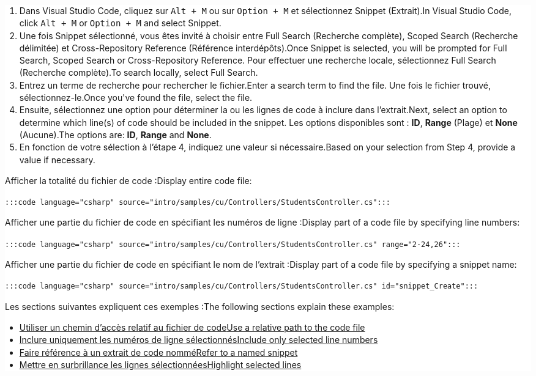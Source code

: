 1. <span data-ttu-id="18df2-205">Dans Visual Studio Code, cliquez sur <kbd>Alt + M</kbd> ou sur <kbd>Option + M</kbd> et sélectionnez Snippet (Extrait).</span><span class="sxs-lookup"><span data-stu-id="18df2-205">In Visual Studio Code, click <kbd>Alt + M</kbd> or <kbd>Option + M</kbd> and select Snippet.</span></span>
2. <span data-ttu-id="18df2-206">Une fois Snippet sélectionné, vous êtes invité à choisir entre Full Search (Recherche complète), Scoped Search (Recherche délimitée) et Cross-Repository Reference (Référence interdépôts).</span><span class="sxs-lookup"><span data-stu-id="18df2-206">Once Snippet is selected, you will be prompted for Full Search, Scoped Search or Cross-Repository Reference.</span></span> <span data-ttu-id="18df2-207">Pour effectuer une recherche locale, sélectionnez Full Search (Recherche complète).</span><span class="sxs-lookup"><span data-stu-id="18df2-207">To search locally, select Full Search.</span></span>
3. <span data-ttu-id="18df2-208">Entrez un terme de recherche pour rechercher le fichier.</span><span class="sxs-lookup"><span data-stu-id="18df2-208">Enter a search term to find the file.</span></span> <span data-ttu-id="18df2-209">Une fois le fichier trouvé, sélectionnez-le.</span><span class="sxs-lookup"><span data-stu-id="18df2-209">Once you've found the file, select the file.</span></span>
4. <span data-ttu-id="18df2-210">Ensuite, sélectionnez une option pour déterminer la ou les lignes de code à inclure dans l’extrait.</span><span class="sxs-lookup"><span data-stu-id="18df2-210">Next, select an option to determine which line(s) of code should be included in the snippet.</span></span> <span data-ttu-id="18df2-211">Les options disponibles sont : **ID**, **Range** (Plage) et **None** (Aucune).</span><span class="sxs-lookup"><span data-stu-id="18df2-211">The options are: **ID**, **Range** and **None**.</span></span>
5. <span data-ttu-id="18df2-212">En fonction de votre sélection à l’étape 4, indiquez une valeur si nécessaire.</span><span class="sxs-lookup"><span data-stu-id="18df2-212">Based on your selection from Step 4, provide a value if necessary.</span></span>

<span data-ttu-id="18df2-213">Afficher la totalité du fichier de code :</span><span class="sxs-lookup"><span data-stu-id="18df2-213">Display entire code file:</span></span>

```markdown
:::code language="csharp" source="intro/samples/cu/Controllers/StudentsController.cs":::
```

<span data-ttu-id="18df2-214">Afficher une partie du fichier de code en spécifiant les numéros de ligne :</span><span class="sxs-lookup"><span data-stu-id="18df2-214">Display part of a code file by specifying line numbers:</span></span>

```markdown
:::code language="csharp" source="intro/samples/cu/Controllers/StudentsController.cs" range="2-24,26":::
```

<span data-ttu-id="18df2-215">Afficher une partie du fichier de code en spécifiant le nom de l’extrait :</span><span class="sxs-lookup"><span data-stu-id="18df2-215">Display part of a code file by specifying a snippet name:</span></span>

```markdown
:::code language="csharp" source="intro/samples/cu/Controllers/StudentsController.cs" id="snippet_Create":::
```

<span data-ttu-id="18df2-216">Les sections suivantes expliquent ces exemples :</span><span class="sxs-lookup"><span data-stu-id="18df2-216">The following sections explain these examples:</span></span>

* [<span data-ttu-id="18df2-217">Utiliser un chemin d’accès relatif au fichier de code</span><span class="sxs-lookup"><span data-stu-id="18df2-217">Use a relative path to the code file</span></span>](#path-to-code-file)
* [<span data-ttu-id="18df2-218">Inclure uniquement les numéros de ligne sélectionnés</span><span class="sxs-lookup"><span data-stu-id="18df2-218">Include only selected line numbers</span></span>](#selected-line-numbers)
* [<span data-ttu-id="18df2-219">Faire référence à un extrait de code nommé</span><span class="sxs-lookup"><span data-stu-id="18df2-219">Refer to a named snippet</span></span>](#named-snippet)
* [<span data-ttu-id="18df2-220">Mettre en surbrillance les lignes sélectionnées</span><span class="sxs-lookup"><span data-stu-id="18df2-220">Highlight selected lines</span></span>](#highlighting-selected-lines)
